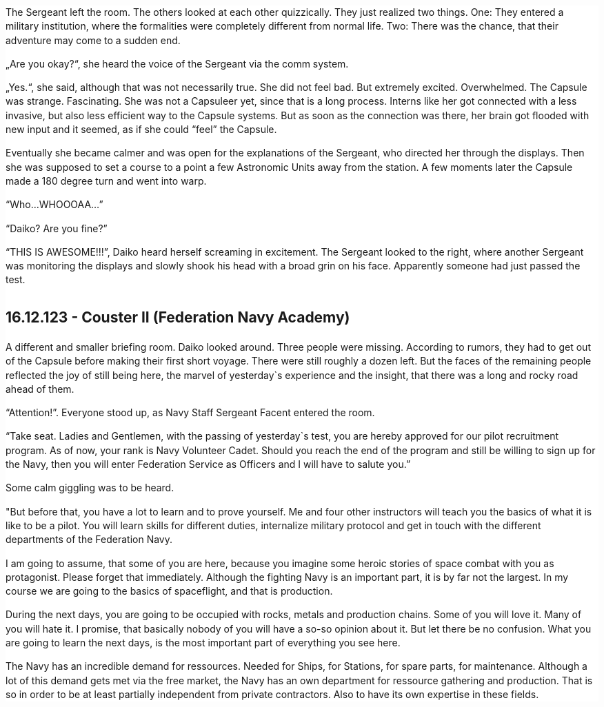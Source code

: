 The Sergeant left the room. The others looked at each other quizzically. They just realized two things. One: They entered a military institution, where the formalities were completely different from normal life. Two: There was the chance, that their adventure may come to a sudden end.

„Are you okay?“, she heard the voice of the Sergeant via the comm system.

„Yes.“, she said, although that was not necessarily true. She did not feel bad. But extremely excited. Overwhelmed. The Capsule was strange. Fascinating. She was not a Capsuleer yet, since that is a long process. Interns like her got connected with a less invasive, but also less efficient way to the Capsule systems. But as soon as the connection was there, her brain got flooded with new input and it seemed, as if she could “feel” the Capsule.

Eventually she became calmer and was open for the explanations of the Sergeant, who directed her through the displays. Then she was supposed to set a course to a point a few Astronomic Units away from the station. A few moments later the Capsule made a 180 degree turn and went into warp.

“Who…WHOOOAA…”

“Daiko? Are you fine?”

“THIS IS AWESOME!!!”, Daiko heard herself screaming in excitement. The Sergeant looked to the right, where another Sergeant was monitoring the displays and slowly shook his head with a broad grin on his face. Apparently someone had just passed the test.

## 16.12.123 - Couster II (Federation Navy Academy)

A different and smaller briefing room. Daiko looked around. Three people were missing. According to rumors, they had to get out of the Capsule before making their first short voyage. There were still roughly a dozen left. But the faces of the remaining people reflected the joy of still being here, the marvel of yesterday`s experience and the insight, that there was a long and rocky road ahead of them.

“Attention!”. Everyone stood up, as Navy Staff Sergeant Facent entered the room.

“Take seat. Ladies and Gentlemen, with the passing of yesterday`s test, you are hereby approved for our pilot recruitment program. As of now, your rank is Navy Volunteer Cadet. Should you reach the end of the program and still be willing to sign up for the Navy, then you will enter Federation Service as Officers and I will have to salute you.”

Some calm giggling was to be heard.

"But before that, you have a lot to learn and to prove yourself. Me and four other instructors will teach you the basics of what it is like to be a pilot. You will learn skills for different duties, internalize military protocol and get in touch with the different departments of the Federation Navy.

I am going to assume, that some of you are here, because you imagine some heroic stories of space combat with you as protagonist. Please forget that immediately. Although the fighting Navy is an important part, it is by far not the largest. In my course we are going to the basics of spaceflight, and that is production.

During the next days, you are going to be occupied with rocks, metals and production chains. Some of you will love it. Many of you will hate it. I promise, that basically nobody of you will have a so-so opinion about it. But let there be no confusion. What you are going to learn the next days, is the most important part of everything you see here.

The Navy has an incredible demand for ressources. Needed for Ships, for Stations, for spare parts, for maintenance. Although a lot of this demand gets met via the free market, the Navy has an own department for ressource gathering and production. That is so in order to be at least partially independent from private contractors. Also to have its own expertise in these fields.
